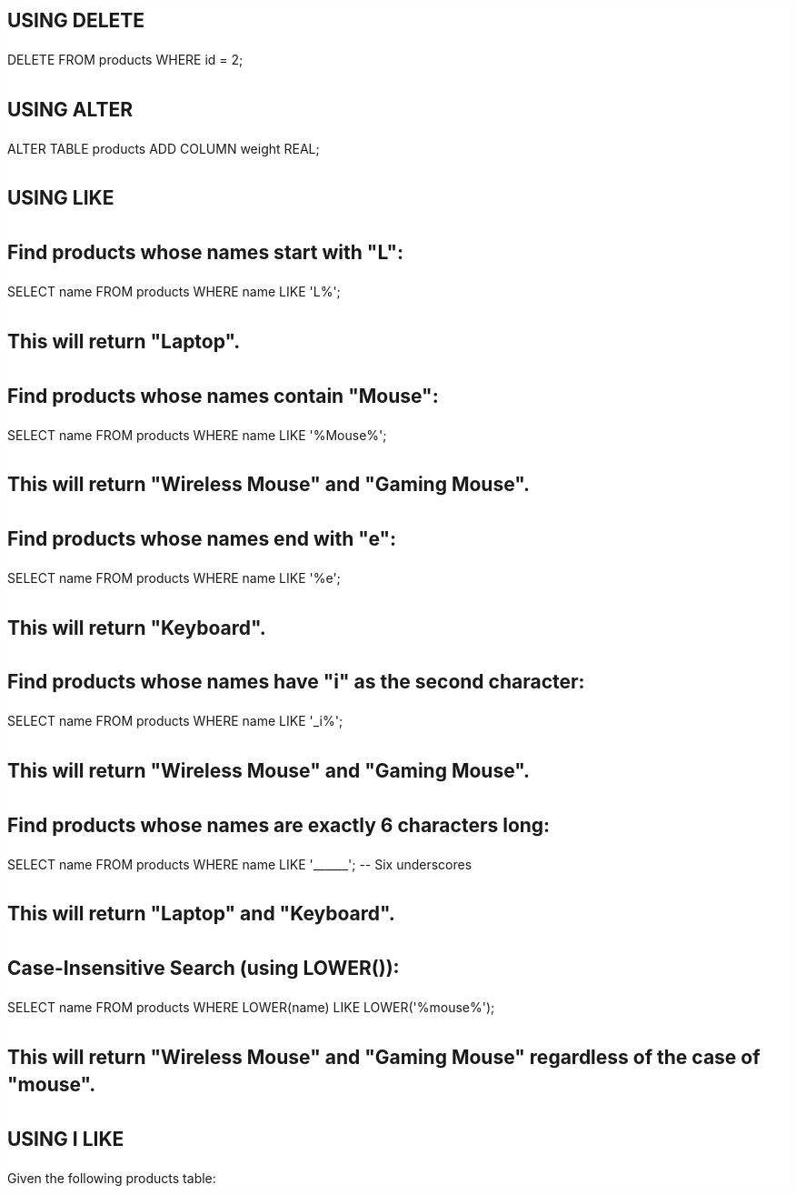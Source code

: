 ## USING DELETE
 DELETE FROM products
 WHERE id = 2;

## USING ALTER
 ALTER TABLE products
 ADD COLUMN weight REAL;

 ## USING LIKE
 ## Find products whose names start with "L":
 SELECT name FROM products WHERE name LIKE 'L%';
 ## This will return "Laptop".

 ## Find products whose names contain "Mouse":
 SELECT name FROM products WHERE name LIKE '%Mouse%';
 ## This will return "Wireless Mouse" and "Gaming Mouse".

 ## Find products whose names end with "e":
 SELECT name FROM products WHERE name LIKE '%e';
 ## This will return "Keyboard".

 ## Find products whose names have "i" as the second character:
 SELECT name FROM products WHERE name LIKE '_i%';
 ## This will return "Wireless Mouse" and "Gaming Mouse".

 ## Find products whose names are exactly 6 characters long:
 SELECT name FROM products WHERE name LIKE '______';  -- Six underscores
 ## This will return "Laptop" and "Keyboard".

 ## Case-Insensitive Search (using LOWER()):
 SELECT name FROM products WHERE LOWER(name) LIKE LOWER('%mouse%');
 ## This will return "Wireless Mouse" and "Gaming Mouse" regardless of the case of "mouse".

## USING I LIKE
 Given the following products table:
